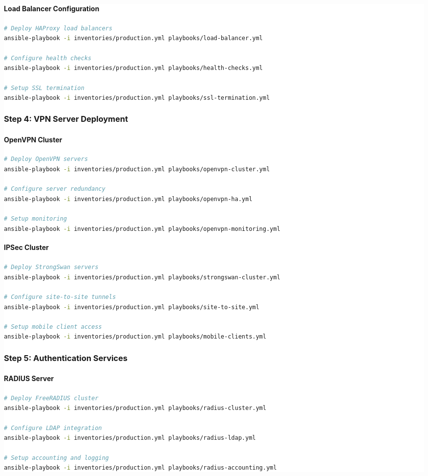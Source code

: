 #### Load Balancer Configuration
```bash
# Deploy HAProxy load balancers
ansible-playbook -i inventories/production.yml playbooks/load-balancer.yml

# Configure health checks
ansible-playbook -i inventories/production.yml playbooks/health-checks.yml

# Setup SSL termination
ansible-playbook -i inventories/production.yml playbooks/ssl-termination.yml
```

### Step 4: VPN Server Deployment

#### OpenVPN Cluster
```bash
# Deploy OpenVPN servers
ansible-playbook -i inventories/production.yml playbooks/openvpn-cluster.yml

# Configure server redundancy
ansible-playbook -i inventories/production.yml playbooks/openvpn-ha.yml

# Setup monitoring
ansible-playbook -i inventories/production.yml playbooks/openvpn-monitoring.yml
```

#### IPSec Cluster
```bash
# Deploy StrongSwan servers
ansible-playbook -i inventories/production.yml playbooks/strongswan-cluster.yml

# Configure site-to-site tunnels
ansible-playbook -i inventories/production.yml playbooks/site-to-site.yml

# Setup mobile client access
ansible-playbook -i inventories/production.yml playbooks/mobile-clients.yml
```

### Step 5: Authentication Services

#### RADIUS Server
```bash
# Deploy FreeRADIUS cluster
ansible-playbook -i inventories/production.yml playbooks/radius-cluster.yml

# Configure LDAP integration
ansible-playbook -i inventories/production.yml playbooks/radius-ldap.yml

# Setup accounting and logging
ansible-playbook -i inventories/production.yml playbooks/radius-accounting.yml
```
